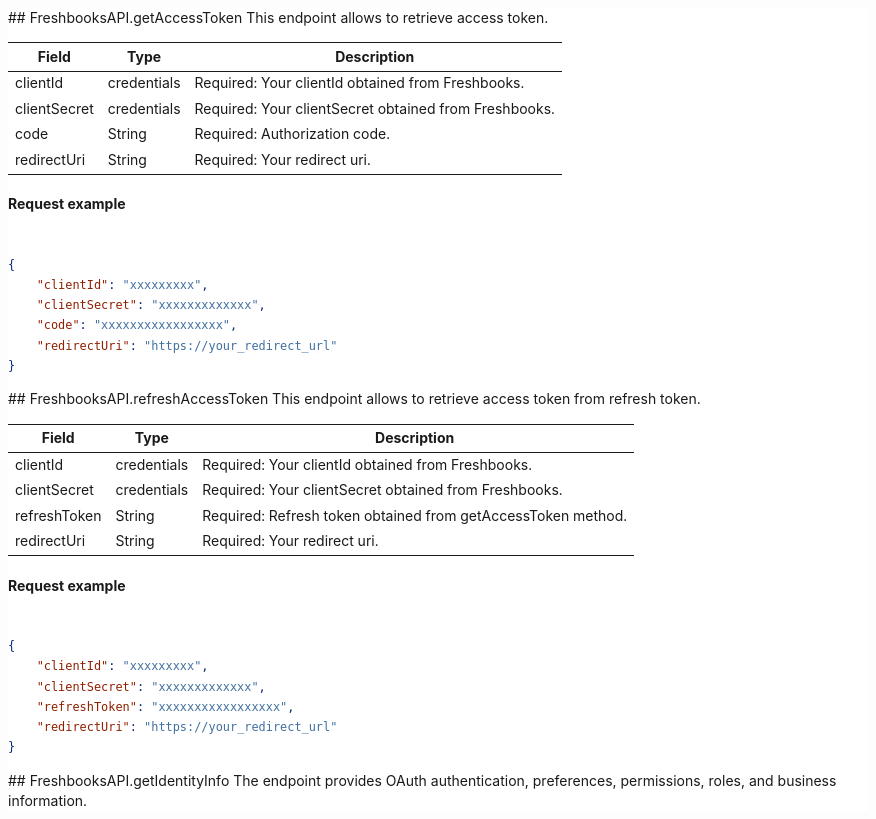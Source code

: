<a name="getAccessToken"/>
## FreshbooksAPI.getAccessToken
This endpoint allows to retrieve access token.

| Field       | Type       | Description
|-------------|------------|----------
| clientId    | credentials| Required: Your clientId obtained from Freshbooks.
| clientSecret| credentials| Required: Your clientSecret obtained from Freshbooks.
| code        | String     | Required: Authorization code.
| redirectUri | String     | Required: Your redirect uri.

#### Request example
```json

{
	"clientId": "xxxxxxxxx",
	"clientSecret": "xxxxxxxxxxxxx",
	"code": "xxxxxxxxxxxxxxxxx",
	"redirectUri": "https://your_redirect_url"
}
```

<a name="refreshAccessToken"/>
## FreshbooksAPI.refreshAccessToken
This endpoint allows to retrieve access token from refresh token.

| Field       | Type       | Description
|-------------|------------|----------
| clientId    | credentials| Required: Your clientId obtained from Freshbooks.
| clientSecret| credentials| Required: Your clientSecret obtained from Freshbooks.
| refreshToken| String     | Required: Refresh token obtained from getAccessToken method.
| redirectUri | String     | Required: Your redirect uri.

#### Request example
```json

{
	"clientId": "xxxxxxxxx",
	"clientSecret": "xxxxxxxxxxxxx",
	"refreshToken": "xxxxxxxxxxxxxxxxx",
	"redirectUri": "https://your_redirect_url"
}
```

<a name="getIdentityInfo"/>
## FreshbooksAPI.getIdentityInfo
The endpoint provides OAuth authentication, preferences, permissions, roles, and business information.
